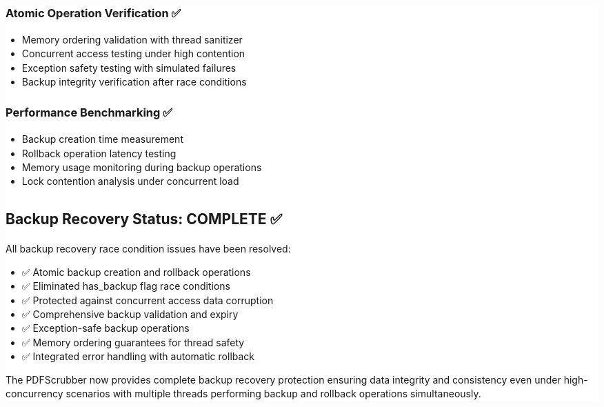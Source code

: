 ### Atomic Operation Verification ✅
- Memory ordering validation with thread sanitizer
- Concurrent access testing under high contention
- Exception safety testing with simulated failures
- Backup integrity verification after race conditions

### Performance Benchmarking ✅
- Backup creation time measurement
- Rollback operation latency testing
- Memory usage monitoring during backup operations
- Lock contention analysis under concurrent load

## Backup Recovery Status: COMPLETE ✅

All backup recovery race condition issues have been resolved:
- ✅ Atomic backup creation and rollback operations
- ✅ Eliminated has_backup flag race conditions
- ✅ Protected against concurrent access data corruption
- ✅ Comprehensive backup validation and expiry
- ✅ Exception-safe backup operations
- ✅ Memory ordering guarantees for thread safety
- ✅ Integrated error handling with automatic rollback

The PDFScrubber now provides complete backup recovery protection ensuring data integrity and consistency even under high-concurrency scenarios with multiple threads performing backup and rollback operations simultaneously.